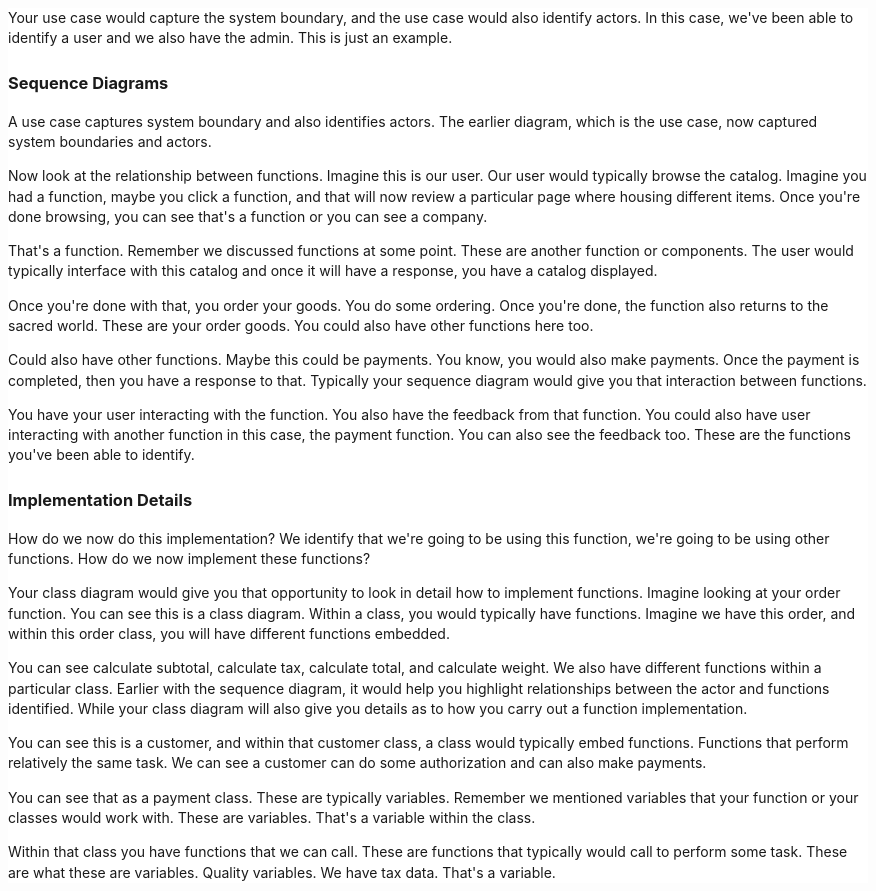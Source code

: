Your use case would capture the system boundary, and the use case would also identify actors. In this case, we've been able to identify a user and we also have the admin. This is just an example.

### Sequence Diagrams

A use case captures system boundary and also identifies actors. The earlier diagram, which is the use case, now captured system boundaries and actors.

Now look at the relationship between functions. Imagine this is our user. Our user would typically browse the catalog. Imagine you had a function, maybe you click a function, and that will now review a particular page where housing different items. Once you're done browsing, you can see that's a function or you can see a company.

That's a function. Remember we discussed functions at some point. These are another function or components. The user would typically interface with this catalog and once it will have a response, you have a catalog displayed.

Once you're done with that, you order your goods. You do some ordering. Once you're done, the function also returns to the sacred world. These are your order goods. You could also have other functions here too.

Could also have other functions. Maybe this could be payments. You know, you would also make payments. Once the payment is completed, then you have a response to that. Typically your sequence diagram would give you that interaction between functions.

You have your user interacting with the function. You also have the feedback from that function. You could also have user interacting with another function in this case, the payment function. You can also see the feedback too. These are the functions you've been able to identify.

### Implementation Details

How do we now do this implementation? We identify that we're going to be using this function, we're going to be using other functions. How do we now implement these functions?

Your class diagram would give you that opportunity to look in detail how to implement functions. Imagine looking at your order function. You can see this is a class diagram. Within a class, you would typically have functions. Imagine we have this order, and within this order class, you will have different functions embedded.

You can see calculate subtotal, calculate tax, calculate total, and calculate weight. We also have different functions within a particular class. Earlier with the sequence diagram, it would help you highlight relationships between the actor and functions identified. While your class diagram will also give you details as to how you carry out a function implementation.

You can see this is a customer, and within that customer class, a class would typically embed functions. Functions that perform relatively the same task. We can see a customer can do some authorization and can also make payments.

You can see that as a payment class. These are typically variables. Remember we mentioned variables that your function or your classes would work with. These are variables. That's a variable within the class.

Within that class you have functions that we can call. These are functions that typically would call to perform some task. These are what these are variables. Quality variables. We have tax data. That's a variable.
